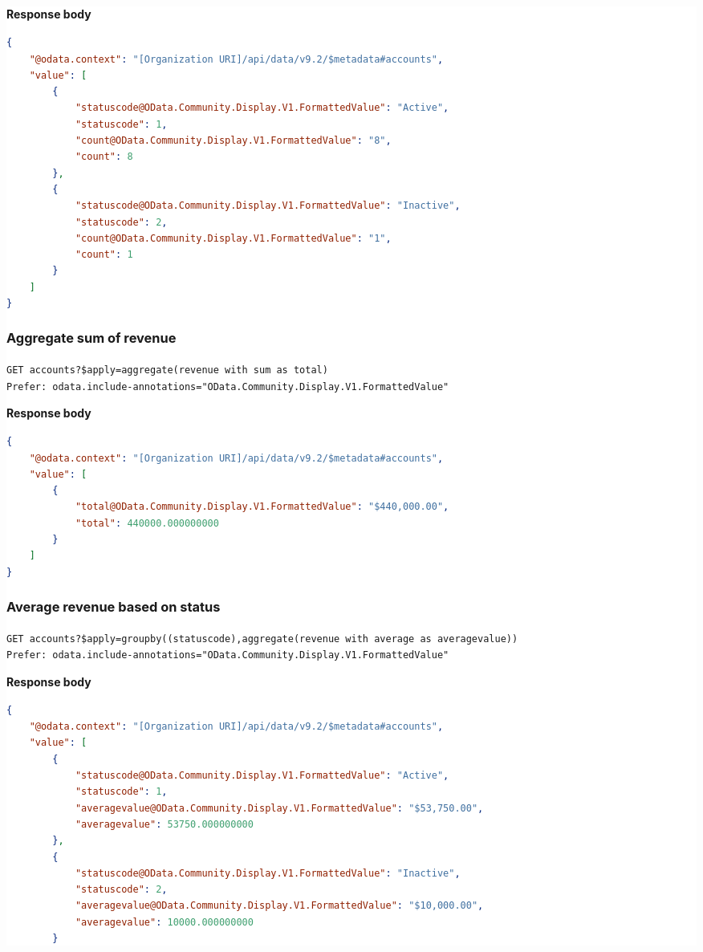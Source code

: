 **Response body**

```json
{
    "@odata.context": "[Organization URI]/api/data/v9.2/$metadata#accounts",
    "value": [
        {
            "statuscode@OData.Community.Display.V1.FormattedValue": "Active",
            "statuscode": 1,
            "count@OData.Community.Display.V1.FormattedValue": "8",
            "count": 8
        },
        {
            "statuscode@OData.Community.Display.V1.FormattedValue": "Inactive",
            "statuscode": 2,
            "count@OData.Community.Display.V1.FormattedValue": "1",
            "count": 1
        }
    ]
}
```

### Aggregate sum of revenue

```http
GET accounts?$apply=aggregate(revenue with sum as total)
Prefer: odata.include-annotations="OData.Community.Display.V1.FormattedValue"
```

**Response body**

```json
{
    "@odata.context": "[Organization URI]/api/data/v9.2/$metadata#accounts",
    "value": [
        {
            "total@OData.Community.Display.V1.FormattedValue": "$440,000.00",
            "total": 440000.000000000
        }
    ]
}
```

### Average revenue based on status

```http
GET accounts?$apply=groupby((statuscode),aggregate(revenue with average as averagevalue))
Prefer: odata.include-annotations="OData.Community.Display.V1.FormattedValue"
```

**Response body**

```json
{
    "@odata.context": "[Organization URI]/api/data/v9.2/$metadata#accounts",
    "value": [
        {
            "statuscode@OData.Community.Display.V1.FormattedValue": "Active",
            "statuscode": 1,
            "averagevalue@OData.Community.Display.V1.FormattedValue": "$53,750.00",
            "averagevalue": 53750.000000000
        },
        {
            "statuscode@OData.Community.Display.V1.FormattedValue": "Inactive",
            "statuscode": 2,
            "averagevalue@OData.Community.Display.V1.FormattedValue": "$10,000.00",
            "averagevalue": 10000.000000000
        }
```